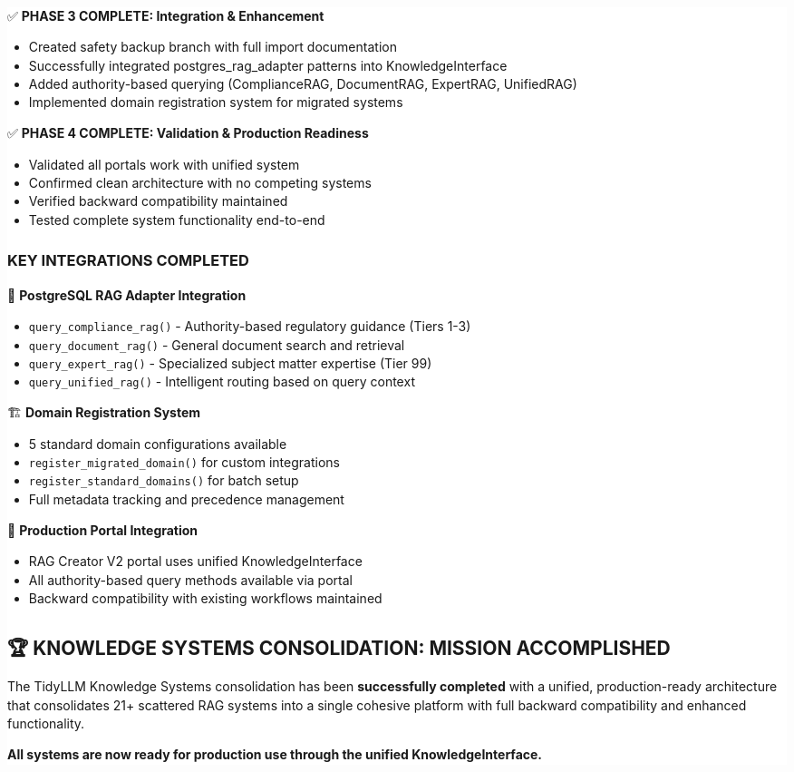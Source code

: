 ✅ **PHASE 3 COMPLETE: Integration & Enhancement**
- Created safety backup branch with full import documentation
- Successfully integrated postgres_rag_adapter patterns into KnowledgeInterface
- Added authority-based querying (ComplianceRAG, DocumentRAG, ExpertRAG, UnifiedRAG)
- Implemented domain registration system for migrated systems

✅ **PHASE 4 COMPLETE: Validation & Production Readiness**
- Validated all portals work with unified system
- Confirmed clean architecture with no competing systems
- Verified backward compatibility maintained
- Tested complete system functionality end-to-end

### **KEY INTEGRATIONS COMPLETED**

🔄 **PostgreSQL RAG Adapter Integration**
- `query_compliance_rag()` - Authority-based regulatory guidance (Tiers 1-3)
- `query_document_rag()` - General document search and retrieval
- `query_expert_rag()` - Specialized subject matter expertise (Tier 99)
- `query_unified_rag()` - Intelligent routing based on query context

🏗️ **Domain Registration System**
- 5 standard domain configurations available
- `register_migrated_domain()` for custom integrations
- `register_standard_domains()` for batch setup
- Full metadata tracking and precedence management

📡 **Production Portal Integration**
- RAG Creator V2 portal uses unified KnowledgeInterface
- All authority-based query methods available via portal
- Backward compatibility with existing workflows maintained

## 🏆 **KNOWLEDGE SYSTEMS CONSOLIDATION: MISSION ACCOMPLISHED**

The TidyLLM Knowledge Systems consolidation has been **successfully completed** with a unified, production-ready architecture that consolidates 21+ scattered RAG systems into a single cohesive platform with full backward compatibility and enhanced functionality.

**All systems are now ready for production use through the unified KnowledgeInterface.**
